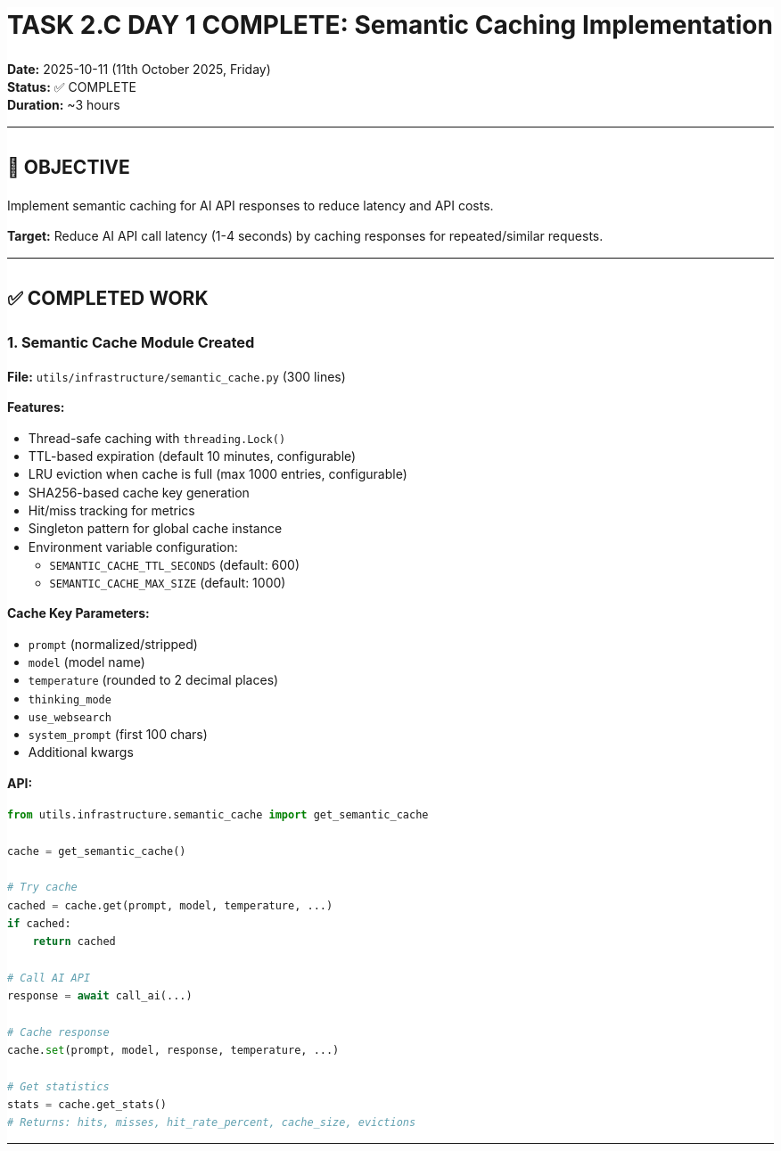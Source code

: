 # TASK 2.C DAY 1 COMPLETE: Semantic Caching Implementation
**Date:** 2025-10-11 (11th October 2025, Friday)  
**Status:** ✅ COMPLETE  
**Duration:** ~3 hours

---

## 🎯 OBJECTIVE

Implement semantic caching for AI API responses to reduce latency and API costs.

**Target:** Reduce AI API call latency (1-4 seconds) by caching responses for repeated/similar requests.

---

## ✅ COMPLETED WORK

### 1. Semantic Cache Module Created

**File:** `utils/infrastructure/semantic_cache.py` (300 lines)

**Features:**
- Thread-safe caching with `threading.Lock()`
- TTL-based expiration (default 10 minutes, configurable)
- LRU eviction when cache is full (max 1000 entries, configurable)
- SHA256-based cache key generation
- Hit/miss tracking for metrics
- Singleton pattern for global cache instance
- Environment variable configuration:
  - `SEMANTIC_CACHE_TTL_SECONDS` (default: 600)
  - `SEMANTIC_CACHE_MAX_SIZE` (default: 1000)

**Cache Key Parameters:**
- `prompt` (normalized/stripped)
- `model` (model name)
- `temperature` (rounded to 2 decimal places)
- `thinking_mode`
- `use_websearch`
- `system_prompt` (first 100 chars)
- Additional kwargs

**API:**
```python
from utils.infrastructure.semantic_cache import get_semantic_cache

cache = get_semantic_cache()

# Try cache
cached = cache.get(prompt, model, temperature, ...)
if cached:
    return cached

# Call AI API
response = await call_ai(...)

# Cache response
cache.set(prompt, model, response, temperature, ...)

# Get statistics
stats = cache.get_stats()
# Returns: hits, misses, hit_rate_percent, cache_size, evictions
```

---